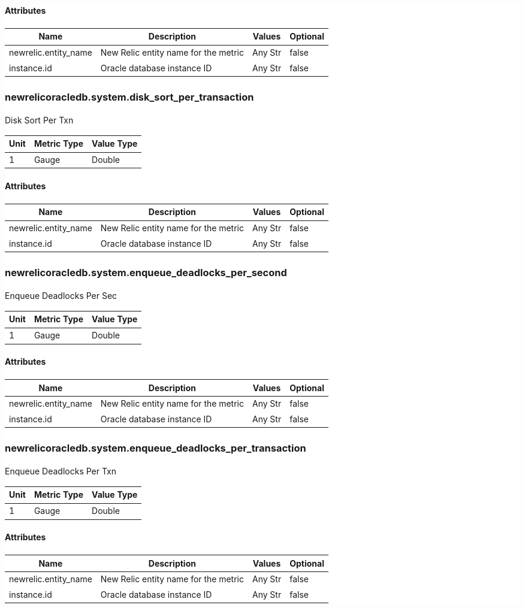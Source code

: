 #### Attributes

| Name | Description | Values | Optional |
| ---- | ----------- | ------ | -------- |
| newrelic.entity_name | New Relic entity name for the metric | Any Str | false |
| instance.id | Oracle database instance ID | Any Str | false |

### newrelicoracledb.system.disk_sort_per_transaction

Disk Sort Per Txn

| Unit | Metric Type | Value Type |
| ---- | ----------- | ---------- |
| 1 | Gauge | Double |

#### Attributes

| Name | Description | Values | Optional |
| ---- | ----------- | ------ | -------- |
| newrelic.entity_name | New Relic entity name for the metric | Any Str | false |
| instance.id | Oracle database instance ID | Any Str | false |

### newrelicoracledb.system.enqueue_deadlocks_per_second

Enqueue Deadlocks Per Sec

| Unit | Metric Type | Value Type |
| ---- | ----------- | ---------- |
| 1 | Gauge | Double |

#### Attributes

| Name | Description | Values | Optional |
| ---- | ----------- | ------ | -------- |
| newrelic.entity_name | New Relic entity name for the metric | Any Str | false |
| instance.id | Oracle database instance ID | Any Str | false |

### newrelicoracledb.system.enqueue_deadlocks_per_transaction

Enqueue Deadlocks Per Txn

| Unit | Metric Type | Value Type |
| ---- | ----------- | ---------- |
| 1 | Gauge | Double |

#### Attributes

| Name | Description | Values | Optional |
| ---- | ----------- | ------ | -------- |
| newrelic.entity_name | New Relic entity name for the metric | Any Str | false |
| instance.id | Oracle database instance ID | Any Str | false |
